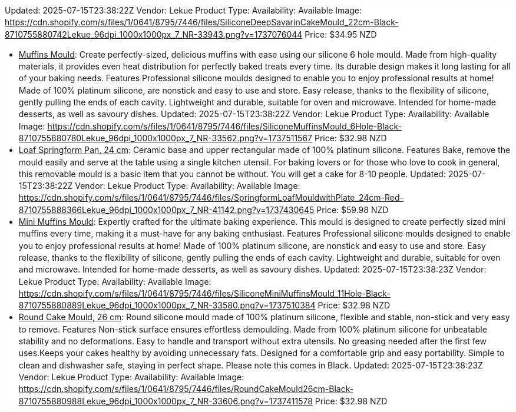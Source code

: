   Updated: 2025-07-15T23:38:22Z
  Vendor: Lekue
  Product Type: 
  Availability: Available
  Image: https://cdn.shopify.com/s/files/1/0641/8795/7446/files/SiliconeDeepSavarinCakeMould_22cm-Black-8710755880742Lekue_96dpi_1000x1000px_7_NR-33943.png?v=1737076044
  Price: $34.95 NZD
- [Muffins Mould](https://www.lekue.co.nz/products/muffins-mould-6-cav): Create perfectly-sized, delicious muffins with ease using our silicone 6 hole mould. Made from high-quality materials, it provides even heat distribution for perfectly baked treats every time. Its durable design makes it long lasting for all of your baking needs. Features Professional silicone moulds designed to enable you to enjoy professional results at home! Made of 100% platinum silicone, are nonstick and easy to use and store. Easy release, thanks to the flexibility of silicone, gently pulling the ends of each cavity. Lightweight and durable, suitable for oven and microwave. Intended for home-made desserts, as well as savoury dishes.
  Updated: 2025-07-15T23:38:22Z
  Vendor: Lekue
  Product Type: 
  Availability: Available
  Image: https://cdn.shopify.com/s/files/1/0641/8795/7446/files/SiliconeMuffinsMould_6Hole-Black-8710755880780Lekue_96dpi_1000x1000px_7_NR-33562.png?v=1737511567
  Price: $32.98 NZD
- [Loaf Springform Pan, 24 cm](https://www.lekue.co.nz/products/loaf-springform-pan-24-cm): Ceramic base and upper rectangular made of 100% platinum silicone. Features Bake, remove the mould easily and serve at the table using a single kitchen utensil. For baking lovers or for those who love to cook in general, this removable mould is a basic item that you cannot be without. You will get a cake for 8-10 people.
  Updated: 2025-07-15T23:38:22Z
  Vendor: Lekue
  Product Type: 
  Availability: Available
  Image: https://cdn.shopify.com/s/files/1/0641/8795/7446/files/SpringformLoafMouldwithPlate_24cm-Red-8710755888366Lekue_96dpi_1000x1000px_7_NR-41142.png?v=1737430645
  Price: $59.98 NZD
- [Mini Muffins Mould](https://www.lekue.co.nz/products/mini-muffins-mould-11-cav): Expertly crafted for the ultimate baking experience. This mould is designed to create perfectly sized mini muffins every time, making it a must-have for any baking enthusiast. Features Professional silicone moulds designed to enable you to enjoy professional results at home! Made of 100% platinum silicone, are nonstick and easy to use and store. Easy release, thanks to the flexibility of silicone, gently pulling the ends of each cavity. Lightweight and durable, suitable for oven and microwave. Intended for home-made desserts, as well as savoury dishes.
  Updated: 2025-07-15T23:38:23Z
  Vendor: Lekue
  Product Type: 
  Availability: Available
  Image: https://cdn.shopify.com/s/files/1/0641/8795/7446/files/SiliconeMiniMuffinsMould_11Hole-Black-8710755880889Lekue_96dpi_1000x1000px_7_NR-33580.png?v=1737510384
  Price: $32.98 NZD
- [Round Cake Mould, 26 cm](https://www.lekue.co.nz/products/round-cake-26-cm): Round silicone mould made of 100% platinum silicone, flexible and stable, non-stick and very easy to remove. Features Non-stick surface ensures effortless demoulding. Made from 100% platinum silicone for unbeatable stability and no deformations. Easy to handle and transport without extra utensils. No greasing needed after the first few uses.Keeps your cakes healthy by avoiding unnecessary fats. Designed for a comfortable grip and easy portability. Simple to clean and dishwasher safe, staying in perfect shape. Please note this comes in Black.
  Updated: 2025-07-15T23:38:23Z
  Vendor: Lekue
  Product Type: 
  Availability: Available
  Image: https://cdn.shopify.com/s/files/1/0641/8795/7446/files/RoundCakeMould26cm-Black-8710755880988Lekue_96dpi_1000x1000px_7_NR-33606.png?v=1737411578
  Price: $32.98 NZD